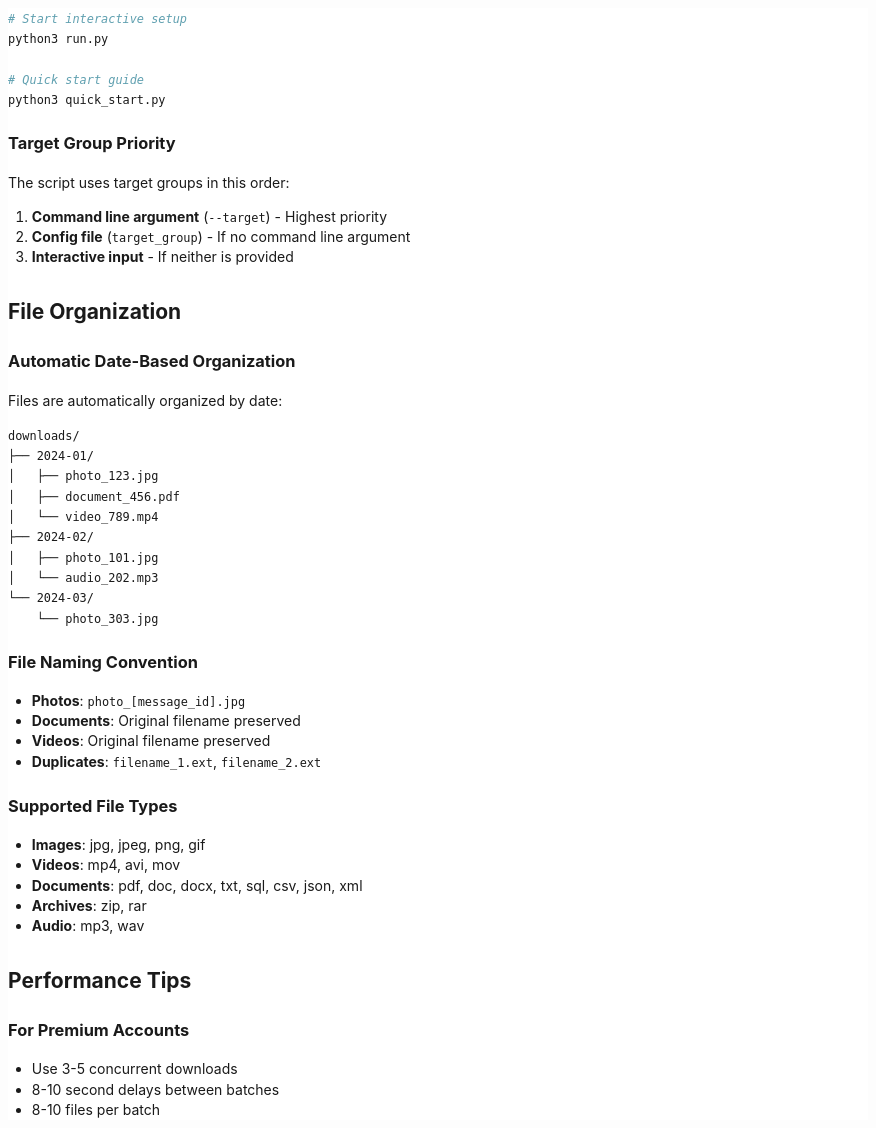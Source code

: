 ```bash
# Start interactive setup
python3 run.py

# Quick start guide
python3 quick_start.py
```

### Target Group Priority

The script uses target groups in this order:

1. **Command line argument** (`--target`) - Highest priority
2. **Config file** (`target_group`) - If no command line argument
3. **Interactive input** - If neither is provided

## File Organization

### Automatic Date-Based Organization
Files are automatically organized by date:

```
downloads/
├── 2024-01/
│   ├── photo_123.jpg
│   ├── document_456.pdf
│   └── video_789.mp4
├── 2024-02/
│   ├── photo_101.jpg
│   └── audio_202.mp3
└── 2024-03/
    └── photo_303.jpg
```

### File Naming Convention
- **Photos**: `photo_[message_id].jpg`
- **Documents**: Original filename preserved
- **Videos**: Original filename preserved
- **Duplicates**: `filename_1.ext`, `filename_2.ext`

### Supported File Types
- **Images**: jpg, jpeg, png, gif
- **Videos**: mp4, avi, mov
- **Documents**: pdf, doc, docx, txt, sql, csv, json, xml
- **Archives**: zip, rar
- **Audio**: mp3, wav

## Performance Tips

### For Premium Accounts
- Use 3-5 concurrent downloads
- 8-10 second delays between batches
- 8-10 files per batch
